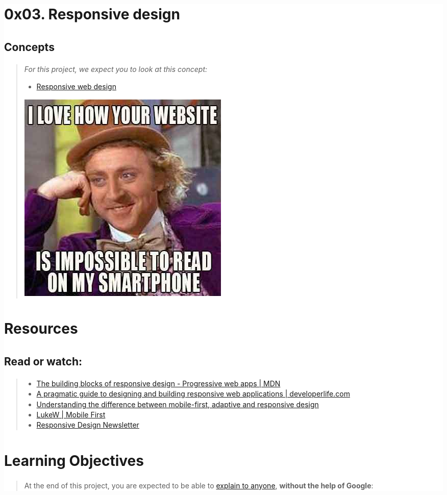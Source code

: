# 0x03. Responsive design

## Concepts
> _For this project, we expect you to look at this concept:_
> 
> -   [Responsive web design](https://github.com/Ahmed-A-T/ALX-SE-Learning-Journey/blob/main/Concepts/Responsive_web_design.md)
> 
> ![](./assets/00x003-01.jpg)

# Resources

## **Read or watch**:
> -   [The building blocks of responsive design - Progressive web apps | MDN](https://developer.mozilla.org/en-US/docs/Learn_web_development/Core/CSS_layout/Responsive_Design "The building blocks of responsive design - Progressive web apps | MDN")
> -   [A pragmatic guide to designing and building responsive web applications | developerlife.com](https://developerlife.com/2019/08/25/guide-to-building-responsive-web-apps/ "A pragmatic guide to designing and building responsive web applications | developerlife.com")
> -   [Understanding the difference between mobile-first, adaptive and responsive design](https://fredericgonzalo.com/en/understanding-the-difference-between-mobile-first-adaptive-and-responsive-design/ "Understanding the difference between mobile-first, adaptive and responsive design")
> -   [LukeW | Mobile First](https://www.lukew.com/ff/entry.asp?933 "LukeW | Mobile First")
> -   [Responsive Design Newsletter](https://bytes.dev/?s=rwd "Responsive Design Newsletter")

# Learning Objectives
> At the end of this project, you are expected to be able to [explain to anyone](https://fs.blog/feynman-learning-technique/ "explain to anyone"), **without the help of Google**:
